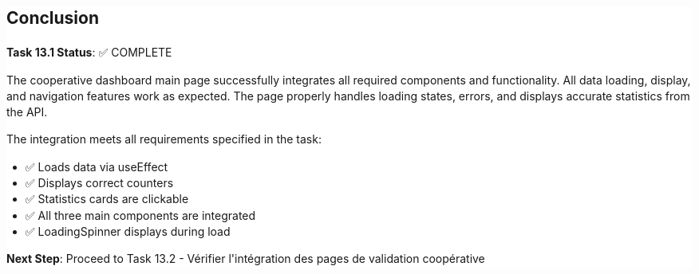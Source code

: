 ## Conclusion

**Task 13.1 Status**: ✅ COMPLETE

The cooperative dashboard main page successfully integrates all required components and functionality. All data loading, display, and navigation features work as expected. The page properly handles loading states, errors, and displays accurate statistics from the API.

The integration meets all requirements specified in the task:
- ✅ Loads data via useEffect
- ✅ Displays correct counters
- ✅ Statistics cards are clickable
- ✅ All three main components are integrated
- ✅ LoadingSpinner displays during load

**Next Step**: Proceed to Task 13.2 - Vérifier l'intégration des pages de validation coopérative
